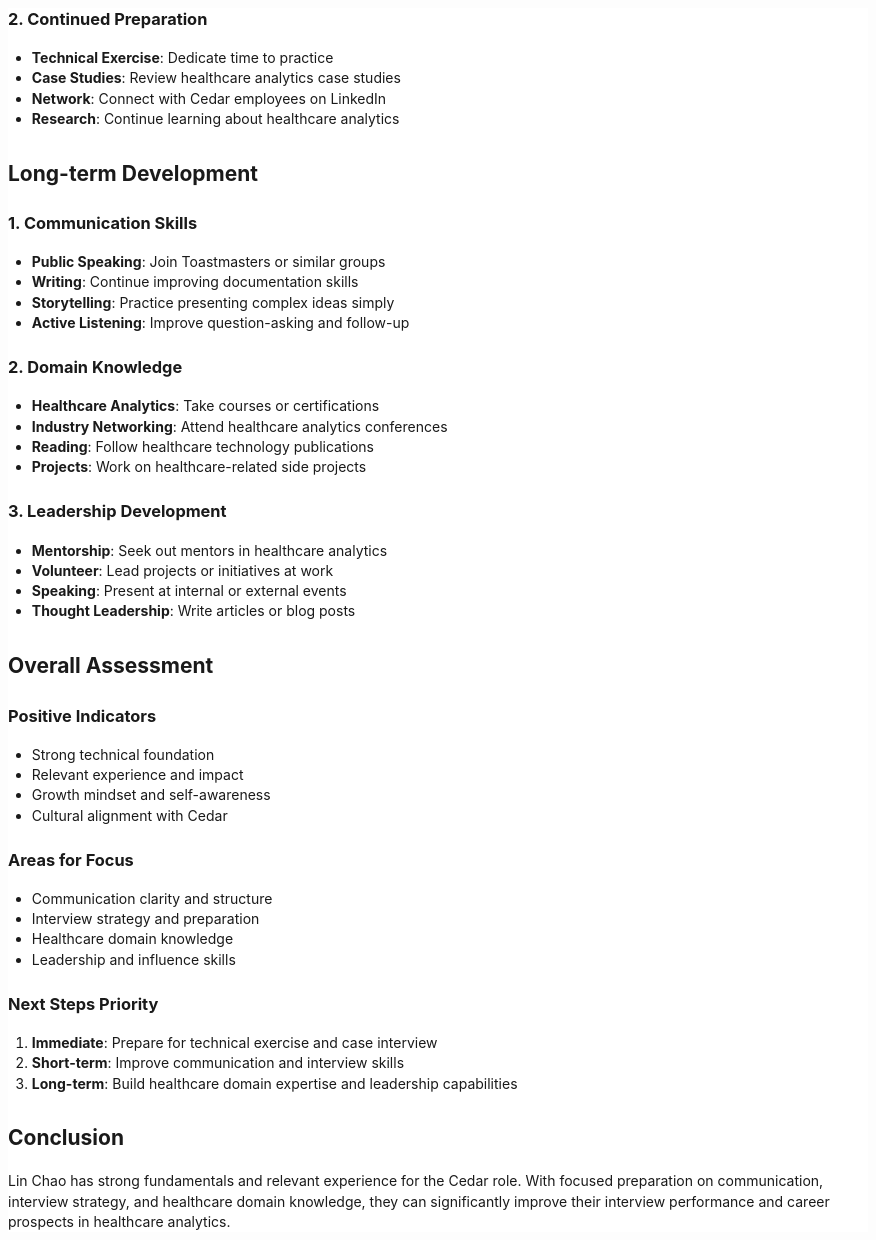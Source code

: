 ### 2. Continued Preparation
- **Technical Exercise**: Dedicate time to practice
- **Case Studies**: Review healthcare analytics case studies
- **Network**: Connect with Cedar employees on LinkedIn
- **Research**: Continue learning about healthcare analytics

## Long-term Development

### 1. Communication Skills
- **Public Speaking**: Join Toastmasters or similar groups
- **Writing**: Continue improving documentation skills
- **Storytelling**: Practice presenting complex ideas simply
- **Active Listening**: Improve question-asking and follow-up

### 2. Domain Knowledge
- **Healthcare Analytics**: Take courses or certifications
- **Industry Networking**: Attend healthcare analytics conferences
- **Reading**: Follow healthcare technology publications
- **Projects**: Work on healthcare-related side projects

### 3. Leadership Development
- **Mentorship**: Seek out mentors in healthcare analytics
- **Volunteer**: Lead projects or initiatives at work
- **Speaking**: Present at internal or external events
- **Thought Leadership**: Write articles or blog posts

## Overall Assessment

### Positive Indicators
- Strong technical foundation
- Relevant experience and impact
- Growth mindset and self-awareness
- Cultural alignment with Cedar

### Areas for Focus
- Communication clarity and structure
- Interview strategy and preparation
- Healthcare domain knowledge
- Leadership and influence skills

### Next Steps Priority
1. **Immediate**: Prepare for technical exercise and case interview
2. **Short-term**: Improve communication and interview skills
3. **Long-term**: Build healthcare domain expertise and leadership capabilities

## Conclusion

Lin Chao has strong fundamentals and relevant experience for the Cedar role. With focused preparation on communication, interview strategy, and healthcare domain knowledge, they can significantly improve their interview performance and career prospects in healthcare analytics.
